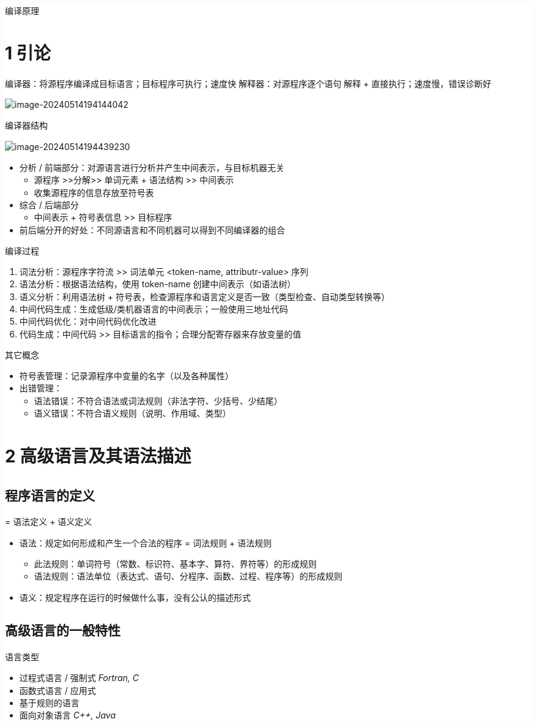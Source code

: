 编译原理

# 1 引论

编译器：将源程序编译成目标语言；目标程序可执行；速度快
解释器：对源程序逐个语句 解释 + 直接执行；速度慢，错误诊断好

![image-20240514194144042](编译原理.assets/image-20240514194144042.png)

编译器结构

![image-20240514194439230](编译原理.assets/image-20240514194439230.png)

- 分析 / 前端部分：对源语言进行分析并产生中间表示，与目标机器无关
    - 源程序 >>分解>> 单词元素 + 语法结构 >> 中间表示
    - 收集源程序的信息存放至符号表
- 综合 / 后端部分
    - 中间表示 + 符号表信息 >> 目标程序
- 前后端分开的好处：不同源语言和不同机器可以得到不同编译器的组合

编译过程

1. 词法分析：源程序字符流 >> 词法单元 <token-name, attributr-value> 序列
2. 语法分析：根据语法结构，使用 token-name 创建中间表示（如语法树）
3. 语义分析：利用语法树 + 符号表，检查源程序和语言定义是否一致（类型检查、自动类型转换等）
4. 中间代码生成：生成低级/类机器语言的中间表示；一般使用三地址代码
5. 中间代码优化：对中间代码优化改进
6. 代码生成：中间代码 >> 目标语言的指令；合理分配寄存器来存放变量的值

其它概念

- 符号表管理：记录源程序中变量的名字（以及各种属性）
- 出错管理：
    - 语法错误：不符合语法或词法规则（非法字符、少括号、少结尾）
    - 语义错误：不符合语义规则（说明、作用域、类型）

# 2 高级语言及其语法描述

## 程序语言的定义

= 语法定义 + 语义定义

- 语法：规定如何形成和产生一个合法的程序 = 词法规则 + 语法规则
    - 此法规则：单词符号（常数、标识符、基本字、算符、界符等）的形成规则
    - 语法规则：语法单位（表达式、语句、分程序、函数、过程、程序等）的形成规则

- 语义：规定程序在运行的时候做什么事，没有公认的描述形式

## 高级语言的一般特性

语言类型

- 过程式语言 / 强制式 *Fortran, C*
- 函数式语言 / 应用式
- 基于规则的语言
- 面向对象语言 *C++, Java*
